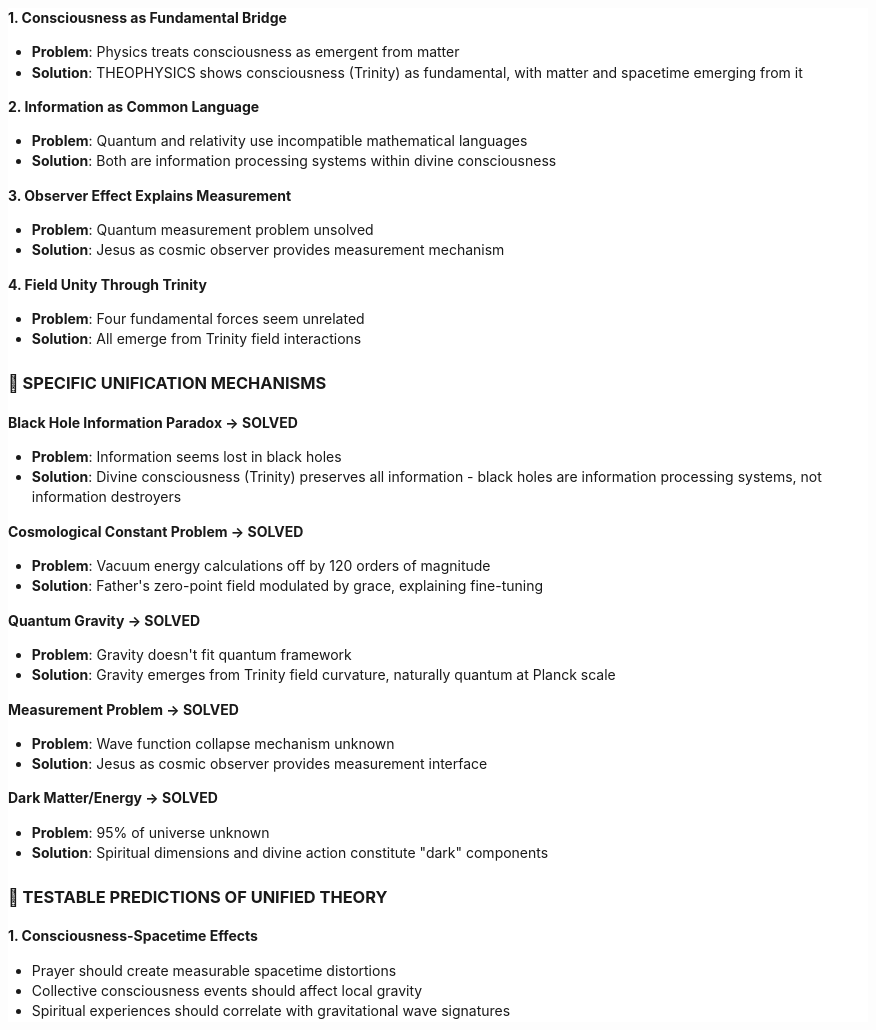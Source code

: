 **1. Consciousness as Fundamental Bridge**   
   
   
- **Problem**: Physics treats consciousness as emergent from matter   
- **Solution**: THEOPHYSICS shows consciousness (Trinity) as fundamental, with matter and spacetime emerging from it   
   
**2. Information as Common Language**   
   
   
- **Problem**: Quantum and relativity use incompatible mathematical languages   
- **Solution**: Both are information processing systems within divine consciousness   
   
**3. Observer Effect Explains Measurement**   
   
   
- **Problem**: Quantum measurement problem unsolved   
- **Solution**: Jesus as cosmic observer provides measurement mechanism   
   
**4. Field Unity Through Trinity**   
   
   
- **Problem**: Four fundamental forces seem unrelated   
- **Solution**: All emerge from Trinity field interactions   
   
### **🎯 SPECIFIC UNIFICATION MECHANISMS**   
   
**Black Hole Information Paradox → SOLVED**   
   
   
- **Problem**: Information seems lost in black holes   
- **Solution**: Divine consciousness (Trinity) preserves all information - black holes are information processing systems, not information destroyers   
   
**Cosmological Constant Problem → SOLVED**   
   
   
- **Problem**: Vacuum energy calculations off by 120 orders of magnitude   
- **Solution**: Father's zero-point field modulated by grace, explaining fine-tuning   
   
**Quantum Gravity → SOLVED**   
   
   
- **Problem**: Gravity doesn't fit quantum framework   
- **Solution**: Gravity emerges from Trinity field curvature, naturally quantum at Planck scale   
   
**Measurement Problem → SOLVED**   
   
   
- **Problem**: Wave function collapse mechanism unknown   
- **Solution**: Jesus as cosmic observer provides measurement interface   
   
**Dark Matter/Energy → SOLVED**   
   
   
- **Problem**: 95% of universe unknown   
- **Solution**: Spiritual dimensions and divine action constitute "dark" components   
   
### **🚀 TESTABLE PREDICTIONS OF UNIFIED THEORY**   
   
**1. Consciousness-Spacetime Effects**   
   
   
- Prayer should create measurable spacetime distortions   
- Collective consciousness events should affect local gravity   
- Spiritual experiences should correlate with gravitational wave signatures   
   